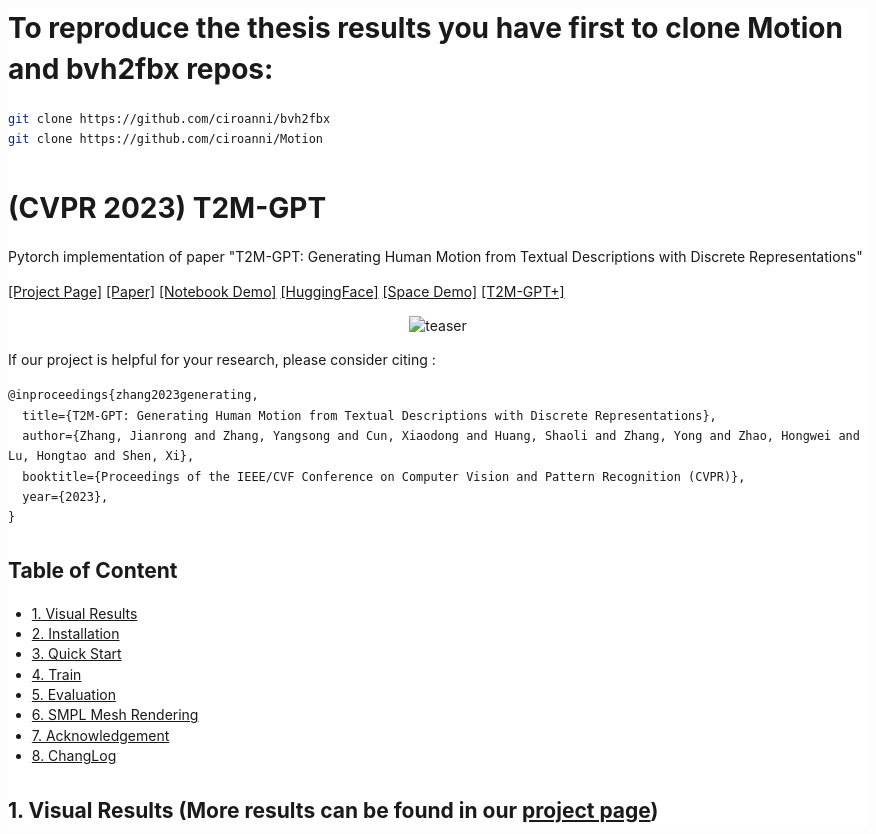 # To reproduce the thesis results you have first to clone Motion and bvh2fbx repos:

```bash
git clone https://github.com/ciroanni/bvh2fbx
git clone https://github.com/ciroanni/Motion
```

# (CVPR 2023) T2M-GPT
Pytorch implementation of paper "T2M-GPT: Generating Human Motion from Textual Descriptions with Discrete Representations"


[[Project Page]](https://mael-zys.github.io/T2M-GPT/) [[Paper]](https://arxiv.org/abs/2301.06052) [[Notebook Demo]](https://colab.research.google.com/drive/1Vy69w2q2d-Hg19F-KibqG0FRdpSj3L4O?usp=sharing) [[HuggingFace]](https://huggingface.co/vumichien/T2M-GPT) [[Space Demo]](https://huggingface.co/spaces/vumichien/generate_human_motion) [[T2M-GPT+]](https://github.com/Mael-zys/T2M-GPT-plus)


<p align="center">
<img src="img/Teaser.png" width="600px" alt="teaser">
</p>

If our project is helpful for your research, please consider citing :
``` 
@inproceedings{zhang2023generating,
  title={T2M-GPT: Generating Human Motion from Textual Descriptions with Discrete Representations},
  author={Zhang, Jianrong and Zhang, Yangsong and Cun, Xiaodong and Huang, Shaoli and Zhang, Yong and Zhao, Hongwei and Lu, Hongtao and Shen, Xi},
  booktitle={Proceedings of the IEEE/CVF Conference on Computer Vision and Pattern Recognition (CVPR)},
  year={2023},
}
```


## Table of Content
* [1. Visual Results](#1-visual-results)
* [2. Installation](#2-installation)
* [3. Quick Start](#3-quick-start)
* [4. Train](#4-train)
* [5. Evaluation](#5-evaluation)
* [6. SMPL Mesh Rendering](#6-smpl-mesh-rendering)
* [7. Acknowledgement](#7-acknowledgement)
* [8. ChangLog](#8-changlog)




## 1. Visual Results (More results can be found in our [project page](https://mael-zys.github.io/T2M-GPT/))
